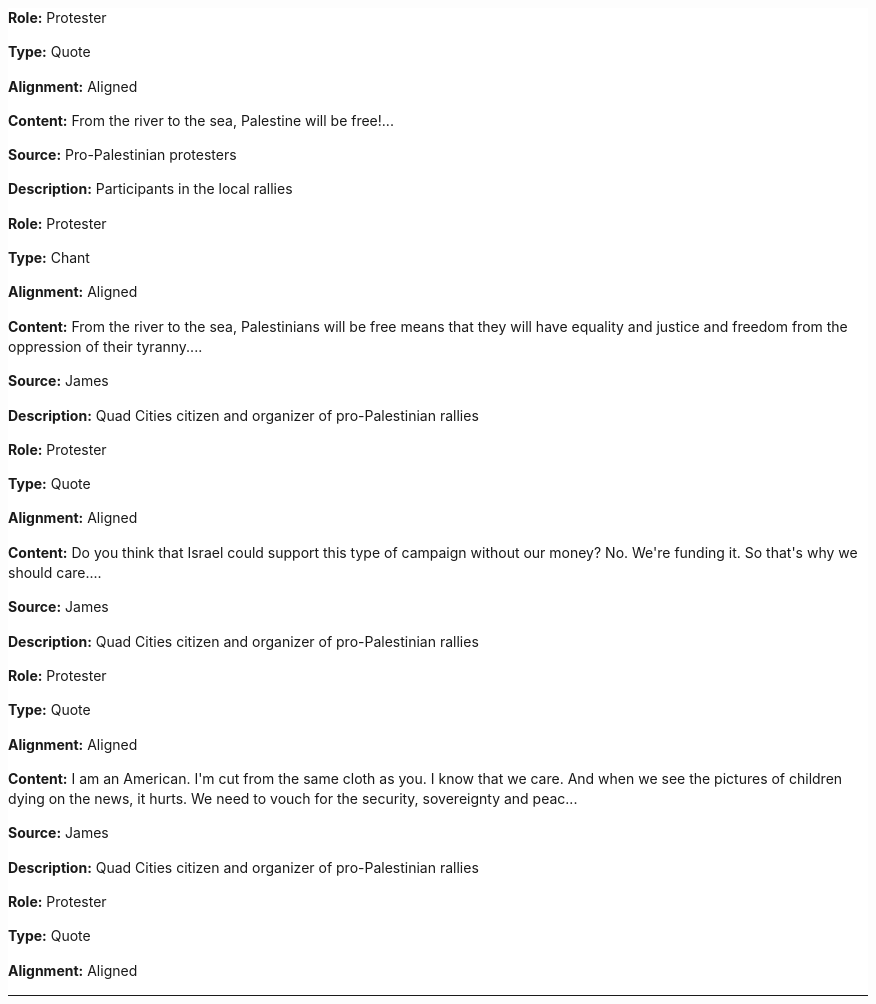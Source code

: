 **Role:** Protester

**Type:** Quote

**Alignment:** Aligned


**Content:** From the river to the sea, Palestine will be free!...

**Source:** Pro-Palestinian protesters

**Description:** Participants in the local rallies

**Role:** Protester

**Type:** Chant

**Alignment:** Aligned


**Content:** From the river to the sea, Palestinians will be free means that they will have equality and justice and freedom from the oppression of their tyranny....

**Source:** James

**Description:** Quad Cities citizen and organizer of pro-Palestinian rallies

**Role:** Protester

**Type:** Quote

**Alignment:** Aligned


**Content:** Do you think that Israel could support this type of campaign without our money? No. We're funding it. So that's why we should care....

**Source:** James

**Description:** Quad Cities citizen and organizer of pro-Palestinian rallies

**Role:** Protester

**Type:** Quote

**Alignment:** Aligned


**Content:** I am an American. I'm cut from the same cloth as you. I know that we care. And when we see the pictures of children dying on the news, it hurts. We need to vouch for the security, sovereignty and peac...

**Source:** James

**Description:** Quad Cities citizen and organizer of pro-Palestinian rallies

**Role:** Protester

**Type:** Quote

**Alignment:** Aligned



---
